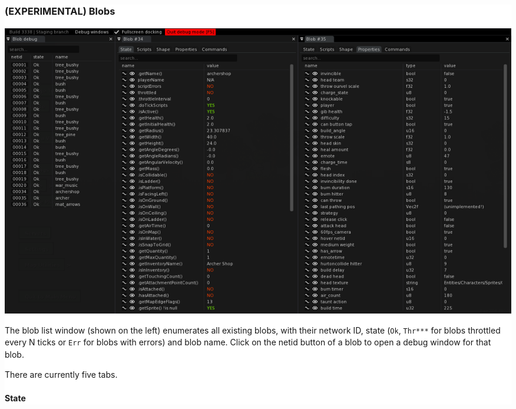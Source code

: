 ### (EXPERIMENTAL) Blobs

![blob debug](assets/debug-menu-blobs.png)

The blob list window (shown on the left) enumerates all existing blobs, with their network ID, state (`Ok`, `Thr***` for blobs throttled every N ticks or `Err` for blobs with errors) and blob name. Click on the netid button of a blob to open a debug window for that blob.

There are currently five tabs.

#### State
